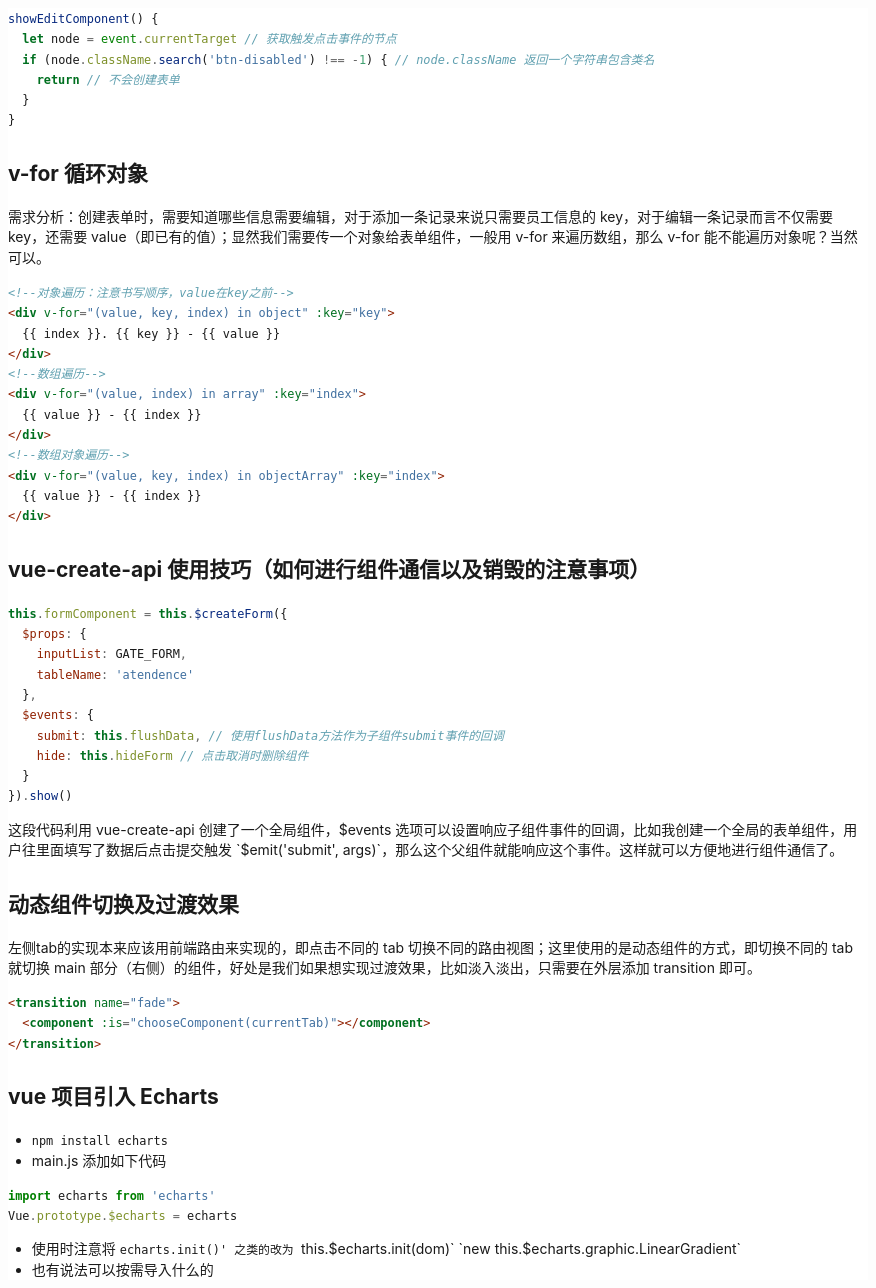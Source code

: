 ```js
showEditComponent() {
  let node = event.currentTarget // 获取触发点击事件的节点
  if (node.className.search('btn-disabled') !== -1) { // node.className 返回一个字符串包含类名
    return // 不会创建表单
  }
}
```
## v-for 循环对象
需求分析：创建表单时，需要知道哪些信息需要编辑，对于添加一条记录来说只需要员工信息的 key，对于编辑一条记录而言不仅需要 key，还需要 value（即已有的值）；显然我们需要传一个对象给表单组件，一般用 v-for 来遍历数组，那么 v-for 能不能遍历对象呢？当然可以。

```html
<!--对象遍历：注意书写顺序，value在key之前-->
<div v-for="(value, key, index) in object" :key="key">
  {{ index }}. {{ key }} - {{ value }}
</div>
<!--数组遍历-->
<div v-for="(value, index) in array" :key="index">
  {{ value }} - {{ index }}
</div>
<!--数组对象遍历-->
<div v-for="(value, key, index) in objectArray" :key="index">
  {{ value }} - {{ index }}
</div>
```
## vue-create-api 使用技巧（如何进行组件通信以及销毁的注意事项）
```js
this.formComponent = this.$createForm({
  $props: {
    inputList: GATE_FORM,
    tableName: 'atendence'
  },
  $events: {
    submit: this.flushData, // 使用flushData方法作为子组件submit事件的回调
    hide: this.hideForm // 点击取消时删除组件
  }
}).show()
```
这段代码利用 vue-create-api 创建了一个全局组件，$events 选项可以设置响应子组件事件的回调，比如我创建一个全局的表单组件，用户往里面填写了数据后点击提交触发 `$emit('submit', args)`，那么这个父组件就能响应这个事件。这样就可以方便地进行组件通信了。


## 动态组件切换及过渡效果
左侧tab的实现本来应该用前端路由来实现的，即点击不同的 tab 切换不同的路由视图；这里使用的是动态组件的方式，即切换不同的 tab 就切换 main 部分（右侧）的组件，好处是我们如果想实现过渡效果，比如淡入淡出，只需要在外层添加 transition 即可。

```html
<transition name="fade">
  <component :is="chooseComponent(currentTab)"></component>
</transition>
```
## vue 项目引入 Echarts
- `npm install echarts`
- main.js 添加如下代码
```js
import echarts from 'echarts'
Vue.prototype.$echarts = echarts
```
- 使用时注意将 `echarts.init()' 之类的改为 `this.$echarts.init(dom)` `new this.$echarts.graphic.LinearGradient`
- 也有说法可以按需导入什么的
